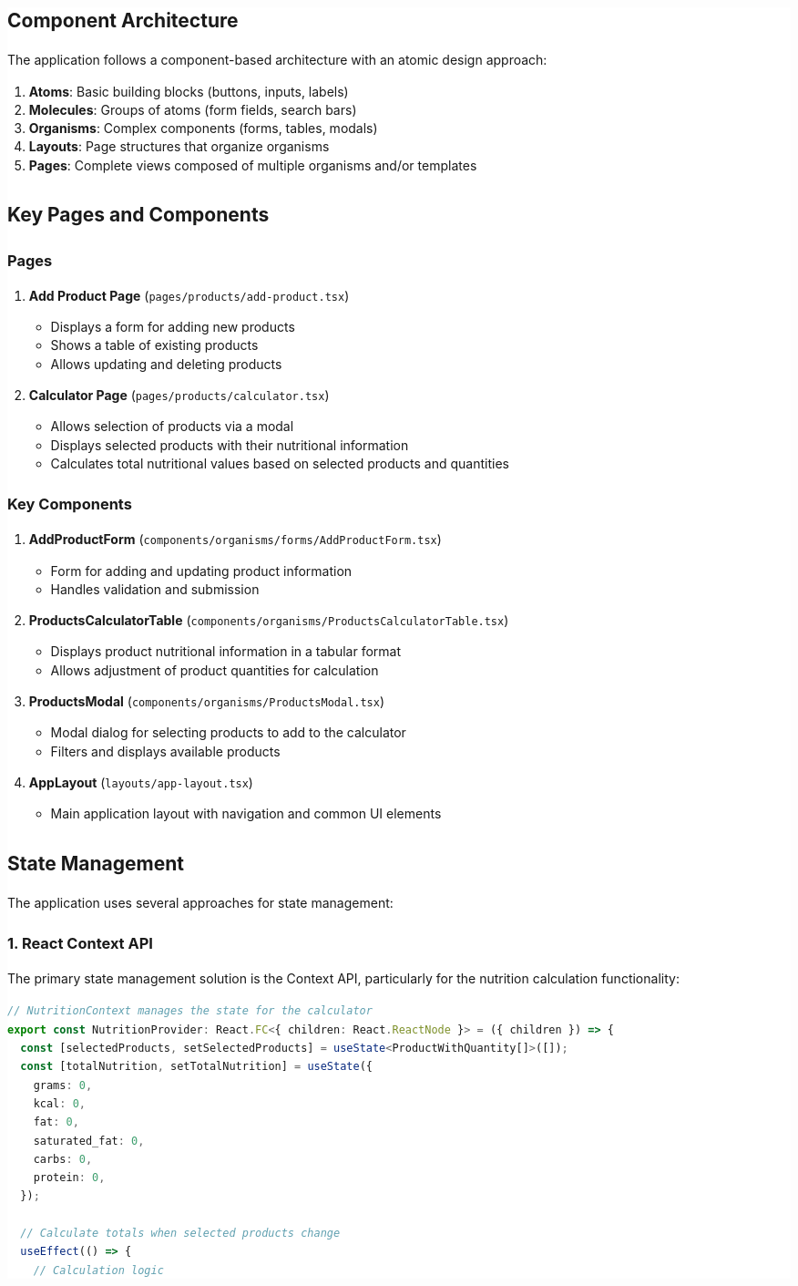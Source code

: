 ## Component Architecture

The application follows a component-based architecture with an atomic design approach:

1. **Atoms**: Basic building blocks (buttons, inputs, labels)
2. **Molecules**: Groups of atoms (form fields, search bars)
3. **Organisms**: Complex components (forms, tables, modals)
4. **Layouts**: Page structures that organize organisms
5. **Pages**: Complete views composed of multiple organisms and/or templates

## Key Pages and Components

### Pages

1. **Add Product Page** (`pages/products/add-product.tsx`)
   - Displays a form for adding new products
   - Shows a table of existing products
   - Allows updating and deleting products

2. **Calculator Page** (`pages/products/calculator.tsx`)
   - Allows selection of products via a modal
   - Displays selected products with their nutritional information
   - Calculates total nutritional values based on selected products and quantities

### Key Components

1. **AddProductForm** (`components/organisms/forms/AddProductForm.tsx`)
   - Form for adding and updating product information
   - Handles validation and submission

2. **ProductsCalculatorTable** (`components/organisms/ProductsCalculatorTable.tsx`)
   - Displays product nutritional information in a tabular format
   - Allows adjustment of product quantities for calculation

3. **ProductsModal** (`components/organisms/ProductsModal.tsx`)
   - Modal dialog for selecting products to add to the calculator
   - Filters and displays available products

4. **AppLayout** (`layouts/app-layout.tsx`)
   - Main application layout with navigation and common UI elements

## State Management

The application uses several approaches for state management:

### 1. React Context API

The primary state management solution is the Context API, particularly for the nutrition calculation functionality:

```typescript
// NutritionContext manages the state for the calculator
export const NutritionProvider: React.FC<{ children: React.ReactNode }> = ({ children }) => {
  const [selectedProducts, setSelectedProducts] = useState<ProductWithQuantity[]>([]);
  const [totalNutrition, setTotalNutrition] = useState({
    grams: 0,
    kcal: 0,
    fat: 0,
    saturated_fat: 0,
    carbs: 0,
    protein: 0,
  });

  // Calculate totals when selected products change
  useEffect(() => {
    // Calculation logic
```